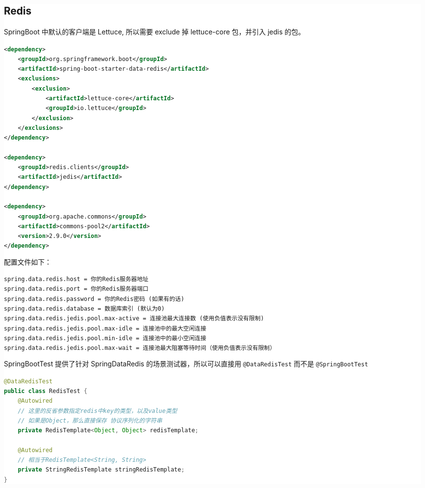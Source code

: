 ## Redis

SpringBoot 中默认的客户端是 Lettuce, 所以需要 exclude 掉 lettuce-core 包，并引入 jedis 的包。

~~~xml
<dependency>
    <groupId>org.springframework.boot</groupId>
    <artifactId>spring-boot-starter-data-redis</artifactId>
    <exclusions>
        <exclusion>
            <artifactId>lettuce-core</artifactId>
            <groupId>io.lettuce</groupId>
        </exclusion>
    </exclusions>
</dependency>

<dependency>
    <groupId>redis.clients</groupId>
    <artifactId>jedis</artifactId>
</dependency>

<dependency>
    <groupId>org.apache.commons</groupId>
    <artifactId>commons-pool2</artifactId>
    <version>2.9.0</version>
</dependency>
~~~

配置文件如下：

~~~properties
spring.data.redis.host = 你的Redis服务器地址
spring.data.redis.port = 你的Redis服务器端口
spring.data.redis.password = 你的Redis密码 (如果有的话)
spring.data.redis.database = 数据库索引 (默认为0)
spring.data.redis.jedis.pool.max-active = 连接池最大连接数 (使用负值表示没有限制)
spring.data.redis.jedis.pool.max-idle = 连接池中的最大空闲连接
spring.data.redis.jedis.pool.min-idle = 连接池中的最小空闲连接
spring.data.redis.jedis.pool.max-wait = 连接池最大阻塞等待时间（使用负值表示没有限制）
~~~

SpringBootTest 提供了针对 SpringDataRedis 的场景测试器，所以可以直接用 `@DataRedisTest` 而不是 `@SpringBootTest`

~~~java
@DataRedisTest
public class RedisTest {
    @Autowired
    // 这里的反省参数指定redis中key的类型，以及value类型
    // 如果是Object，那么直接保存 协议序列化的字符串
    private RedisTemplate<Object, Object> redisTemplate;
    
    @Autowired
    // 相当于RedisTemplate<String, String>
    private StringRedisTemplate stringRedisTemplate;
}
~~~
